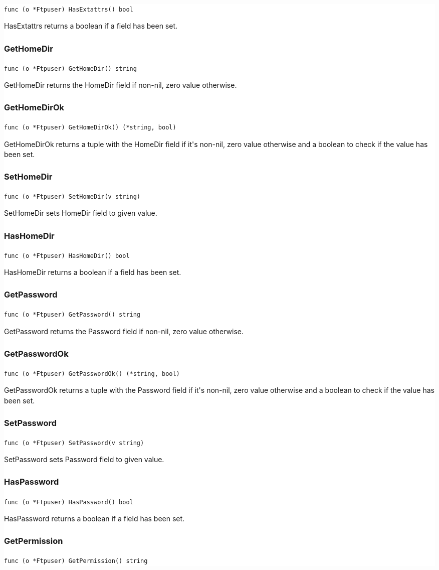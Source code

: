 `func (o *Ftpuser) HasExtattrs() bool`

HasExtattrs returns a boolean if a field has been set.

### GetHomeDir

`func (o *Ftpuser) GetHomeDir() string`

GetHomeDir returns the HomeDir field if non-nil, zero value otherwise.

### GetHomeDirOk

`func (o *Ftpuser) GetHomeDirOk() (*string, bool)`

GetHomeDirOk returns a tuple with the HomeDir field if it's non-nil, zero value otherwise
and a boolean to check if the value has been set.

### SetHomeDir

`func (o *Ftpuser) SetHomeDir(v string)`

SetHomeDir sets HomeDir field to given value.

### HasHomeDir

`func (o *Ftpuser) HasHomeDir() bool`

HasHomeDir returns a boolean if a field has been set.

### GetPassword

`func (o *Ftpuser) GetPassword() string`

GetPassword returns the Password field if non-nil, zero value otherwise.

### GetPasswordOk

`func (o *Ftpuser) GetPasswordOk() (*string, bool)`

GetPasswordOk returns a tuple with the Password field if it's non-nil, zero value otherwise
and a boolean to check if the value has been set.

### SetPassword

`func (o *Ftpuser) SetPassword(v string)`

SetPassword sets Password field to given value.

### HasPassword

`func (o *Ftpuser) HasPassword() bool`

HasPassword returns a boolean if a field has been set.

### GetPermission

`func (o *Ftpuser) GetPermission() string`
